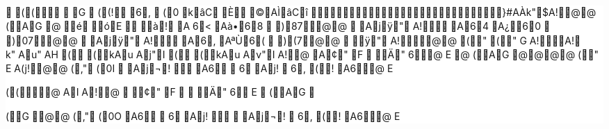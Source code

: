    ( (    G
   ((!   6,   (0 kâC  È
   ©AÌ âCî
}# AÀ k"$ A !@@  (AG
 @ é
  óE
 à! A	6< Aà•68  )87@@  Ajÿ"
 A ! A64 A¿60  )07@@  Ajÿ"
 A ! A6, AªÙ6(  )(7 @@  ÿ"
 A !@@ ("	 ("
G
 A !A ! 	 
k"
Au"	A H
  ( (kAu 	Aj"I
  ( (kAu 
Av"I
 A !@ A ¢"
 F
   
 Ä"
6@ 
E
 @ 
(AG
 @@@@ 
("
E
   A(j!@@  (,"  (0I
   Aj¬!
 A 6  
6  Aj!
   
6, (!
 A 6@ 
E
  
 
( (  @ 	AI
 A!@  ¢"
 F
  
 Ä"
6 
E
 
(AG
 
 
(G
@@  (,"  (0O
  A 6  
6  Aj!
  Aj¬!
   
6, (!
 A 6@ 
E
  
 